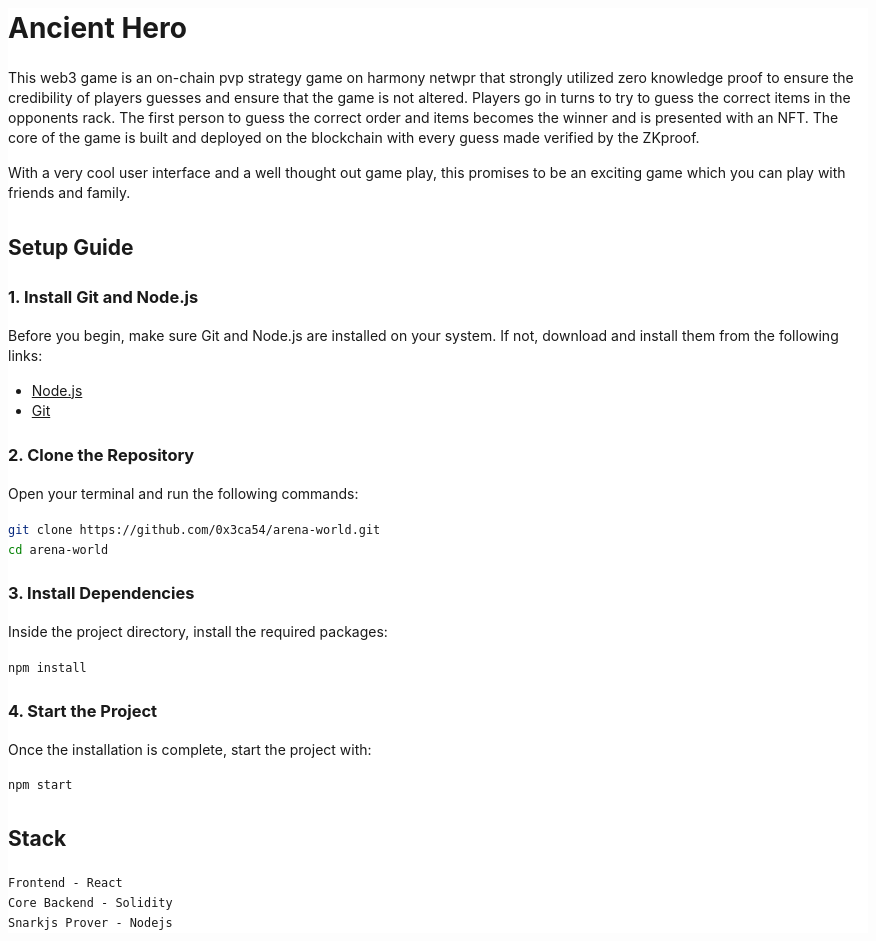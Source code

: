 # Ancient Hero

This web3 game is an on-chain pvp strategy game on harmony netwpr that strongly utilized zero knowledge proof to ensure the credibility of players guesses and ensure that the game is not altered. 
Players go in turns to try to guess the correct items in the opponents rack. The first person to guess the correct order and items becomes the winner and is presented with an NFT. The core of the game is built and deployed on the blockchain with every guess made verified by the ZKproof.

With a very cool user interface and a well thought out game play, this promises to be an exciting game which you can play with friends and family.

## Setup Guide

### 1. Install Git and Node.js

Before you begin, make sure Git and Node.js are installed on your system.
If not, download and install them from the following links:

* [Node.js](https://nodejs.org/en/download)
* [Git](https://git-scm.com/downloads)

### 2. Clone the Repository

Open your terminal and run the following commands:

```bash
git clone https://github.com/0x3ca54/arena-world.git
cd arena-world
```

### 3. Install Dependencies

Inside the project directory, install the required packages:

```bash
npm install
```

### 4. Start the Project

Once the installation is complete, start the project with:

```bash
npm start
```

## Stack

```
Frontend - React
Core Backend - Solidity 
Snarkjs Prover - Nodejs
```
